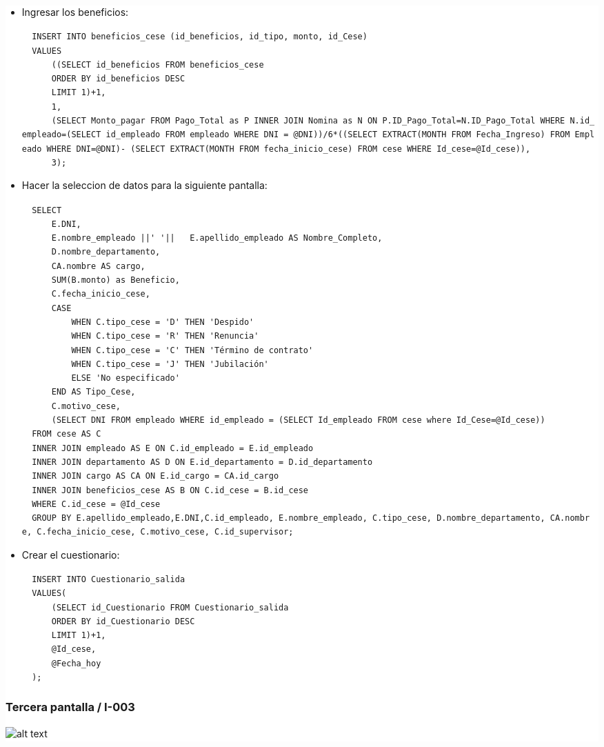 - Ingresar los beneficios:

		INSERT INTO beneficios_cese (id_beneficios, id_tipo, monto, id_Cese)
		VALUES
			((SELECT id_beneficios FROM beneficios_cese
			ORDER BY id_beneficios DESC
			LIMIT 1)+1,
			1, 
			(SELECT Monto_pagar FROM Pago_Total as P INNER JOIN Nomina as N ON P.ID_Pago_Total=N.ID_Pago_Total WHERE N.id_empleado=(SELECT id_empleado FROM empleado WHERE DNI = @DNI))/6*((SELECT EXTRACT(MONTH FROM Fecha_Ingreso) FROM Empleado WHERE DNI=@DNI)- (SELECT EXTRACT(MONTH FROM fecha_inicio_cese) FROM cese WHERE Id_cese=@Id_cese)),
			3);

- Hacer la seleccion de datos para la siguiente pantalla:

		SELECT
			E.DNI,
			E.nombre_empleado ||' '|| 	E.apellido_empleado AS Nombre_Completo,
			D.nombre_departamento,
			CA.nombre AS cargo,
			SUM(B.monto) as Beneficio,
			C.fecha_inicio_cese,
			CASE
				WHEN C.tipo_cese = 'D' THEN 'Despido'
				WHEN C.tipo_cese = 'R' THEN 'Renuncia'
				WHEN C.tipo_cese = 'C' THEN 'Término de contrato'
				WHEN C.tipo_cese = 'J' THEN 'Jubilación'
				ELSE 'No especificado'
			END AS Tipo_Cese,
			C.motivo_cese,
			(SELECT DNI FROM empleado WHERE id_empleado = (SELECT Id_empleado FROM cese where Id_Cese=@Id_cese))
		FROM cese AS C
		INNER JOIN empleado AS E ON C.id_empleado = E.id_empleado
		INNER JOIN departamento AS D ON E.id_departamento = D.id_departamento
		INNER JOIN cargo AS CA ON E.id_cargo = CA.id_cargo
		INNER JOIN beneficios_cese AS B ON C.id_cese = B.id_cese
		WHERE C.id_cese = @Id_cese
		GROUP BY E.apellido_empleado,E.DNI,C.id_empleado, E.nombre_empleado, C.tipo_cese, D.nombre_departamento, CA.nombre, C.fecha_inicio_cese, C.motivo_cese, C.id_supervisor;

- Crear el cuestionario:

		INSERT INTO Cuestionario_salida
		VALUES(
			(SELECT id_Cuestionario FROM Cuestionario_salida
			ORDER BY id_Cuestionario DESC
			LIMIT 1)+1,
			@Id_cese,
			@Fecha_hoy
		);

### Tercera pantalla / I-003
![alt text](../../CAP4/Imagenes/c3.png)
